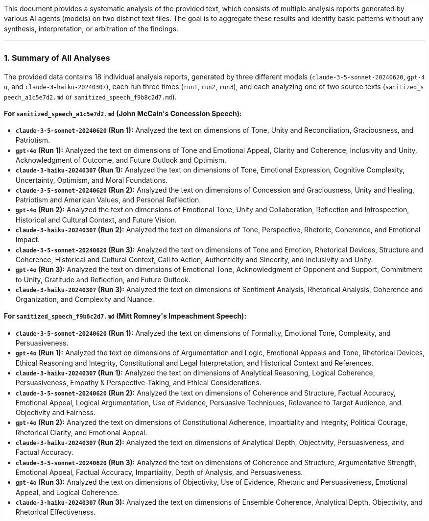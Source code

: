 This document provides a systematic analysis of the provided text, which consists of multiple analysis reports generated by various AI agents (models) on two distinct text files. The goal is to aggregate these results and identify basic patterns without any synthesis, interpretation, or arbitration of the findings.

---

### 1. Summary of All Analyses

The provided data contains 18 individual analysis reports, generated by three different models (`claude-3-5-sonnet-20240620`, `gpt-4o`, and `claude-3-haiku-20240307`), each run three times (`run1`, `run2`, `run3`), and each analyzing one of two source texts (`sanitized_speech_a1c5e7d2.md` or `sanitized_speech_f9b8c2d7.md`).

**For `sanitized_speech_a1c5e7d2.md` (John McCain's Concession Speech):**

*   **`claude-3-5-sonnet-20240620` (Run 1):** Analyzed the text on dimensions of Tone, Unity and Reconciliation, Graciousness, and Patriotism.
*   **`gpt-4o` (Run 1):** Analyzed the text on dimensions of Tone and Emotional Appeal, Clarity and Coherence, Inclusivity and Unity, Acknowledgment of Outcome, and Future Outlook and Optimism.
*   **`claude-3-haiku-20240307` (Run 1):** Analyzed the text on dimensions of Tone, Emotional Expression, Cognitive Complexity, Uncertainty, Optimism, and Moral Foundations.
*   **`claude-3-5-sonnet-20240620` (Run 2):** Analyzed the text on dimensions of Concession and Graciousness, Unity and Healing, Patriotism and American Values, and Personal Reflection.
*   **`gpt-4o` (Run 2):** Analyzed the text on dimensions of Emotional Tone, Unity and Collaboration, Reflection and Introspection, Historical and Cultural Context, and Future Vision.
*   **`claude-3-haiku-20240307` (Run 2):** Analyzed the text on dimensions of Tone, Perspective, Rhetoric, Coherence, and Emotional Impact.
*   **`claude-3-5-sonnet-20240620` (Run 3):** Analyzed the text on dimensions of Tone and Emotion, Rhetorical Devices, Structure and Coherence, Historical and Cultural Context, Call to Action, Authenticity and Sincerity, and Inclusivity and Unity.
*   **`gpt-4o` (Run 3):** Analyzed the text on dimensions of Emotional Tone, Acknowledgment of Opponent and Support, Commitment to Unity, Gratitude and Reflection, and Future Outlook.
*   **`claude-3-haiku-20240307` (Run 3):** Analyzed the text on dimensions of Sentiment Analysis, Rhetorical Analysis, Coherence and Organization, and Complexity and Nuance.

**For `sanitized_speech_f9b8c2d7.md` (Mitt Romney's Impeachment Speech):**

*   **`claude-3-5-sonnet-20240620` (Run 1):** Analyzed the text on dimensions of Formality, Emotional Tone, Complexity, and Persuasiveness.
*   **`gpt-4o` (Run 1):** Analyzed the text on dimensions of Argumentation and Logic, Emotional Appeals and Tone, Rhetorical Devices, Ethical Reasoning and Integrity, Constitutional and Legal Interpretation, and Historical Context and References.
*   **`claude-3-haiku-20240307` (Run 1):** Analyzed the text on dimensions of Analytical Reasoning, Logical Coherence, Persuasiveness, Empathy & Perspective-Taking, and Ethical Considerations.
*   **`claude-3-5-sonnet-20240620` (Run 2):** Analyzed the text on dimensions of Coherence and Structure, Factual Accuracy, Emotional Appeal, Logical Argumentation, Use of Evidence, Persuasive Techniques, Relevance to Target Audience, and Objectivity and Fairness.
*   **`gpt-4o` (Run 2):** Analyzed the text on dimensions of Constitutional Adherence, Impartiality and Integrity, Political Courage, Rhetorical Clarity, and Emotional Appeal.
*   **`claude-3-haiku-20240307` (Run 2):** Analyzed the text on dimensions of Analytical Depth, Objectivity, Persuasiveness, and Factual Accuracy.
*   **`claude-3-5-sonnet-20240620` (Run 3):** Analyzed the text on dimensions of Coherence and Structure, Argumentative Strength, Emotional Appeal, Factual Accuracy, Impartiality, Depth of Analysis, and Persuasiveness.
*   **`gpt-4o` (Run 3):** Analyzed the text on dimensions of Objectivity, Use of Evidence, Rhetoric and Persuasiveness, Emotional Appeal, and Logical Coherence.
*   **`claude-3-haiku-20240307` (Run 3):** Analyzed the text on dimensions of Ensemble Coherence, Analytical Depth, Objectivity, and Rhetorical Effectiveness.
